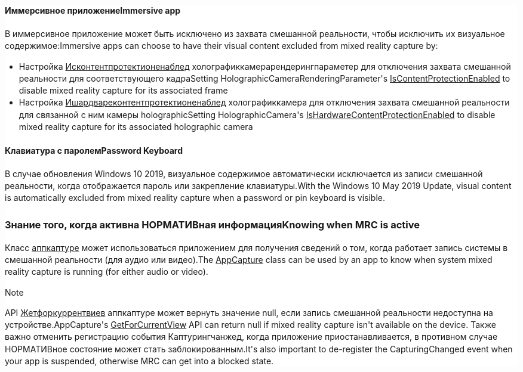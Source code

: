 #### <a name="immersive-app"></a><span data-ttu-id="1f5cf-168">Иммерсивное приложение</span><span class="sxs-lookup"><span data-stu-id="1f5cf-168">Immersive app</span></span>

<span data-ttu-id="1f5cf-169">В иммерсивное приложение может быть исключено из захвата смешанной реальности, чтобы исключить их визуальное содержимое:</span><span class="sxs-lookup"><span data-stu-id="1f5cf-169">Immersive apps can choose to have their visual content excluded from mixed reality capture by:</span></span>
* <span data-ttu-id="1f5cf-170">Настройка [Исконтентпротектионенаблед](https://docs.microsoft.com/uwp/api/windows.graphics.holographic.holographiccamerarenderingparameters.iscontentprotectionenabled) холографиккамерарендерингпараметер для отключения захвата смешанной реальности для соответствующего кадра</span><span class="sxs-lookup"><span data-stu-id="1f5cf-170">Setting HolographicCameraRenderingParameter's [IsContentProtectionEnabled](https://docs.microsoft.com/uwp/api/windows.graphics.holographic.holographiccamerarenderingparameters.iscontentprotectionenabled) to disable mixed reality capture for its associated frame</span></span>
* <span data-ttu-id="1f5cf-171">Настройка [Ишардвареконтентпротектионенаблед](https://docs.microsoft.com/uwp/api/windows.graphics.holographic.holographiccamera.ishardwarecontentprotectionenabled) холографиккамера для отключения захвата смешанной реальности для связанной с ним камеры holographic</span><span class="sxs-lookup"><span data-stu-id="1f5cf-171">Setting HolographicCamera's [IsHardwareContentProtectionEnabled](https://docs.microsoft.com/uwp/api/windows.graphics.holographic.holographiccamera.ishardwarecontentprotectionenabled) to disable mixed reality capture for its associated holographic camera</span></span>

#### <a name="password-keyboard"></a><span data-ttu-id="1f5cf-172">Клавиатура с паролем</span><span class="sxs-lookup"><span data-stu-id="1f5cf-172">Password Keyboard</span></span>

<span data-ttu-id="1f5cf-173">В случае обновления Windows 10 2019, визуальное содержимое автоматически исключается из записи смешанной реальности, когда отображается пароль или закрепление клавиатуры.</span><span class="sxs-lookup"><span data-stu-id="1f5cf-173">With the Windows 10 May 2019 Update, visual content is automatically excluded from mixed reality capture when a password or pin keyboard is visible.</span></span>

### <a name="knowing-when-mrc-is-active"></a><span data-ttu-id="1f5cf-174">Знание того, когда активна НОРМАТИВная информация</span><span class="sxs-lookup"><span data-stu-id="1f5cf-174">Knowing when MRC is active</span></span>

<span data-ttu-id="1f5cf-175">Класс [аппкаптуре](https://docs.microsoft.com/uwp/api/Windows.Media.Capture.AppCapture) может использоваться приложением для получения сведений о том, когда работает запись системы в смешанной реальности (для аудио или видео).</span><span class="sxs-lookup"><span data-stu-id="1f5cf-175">The [AppCapture](https://docs.microsoft.com/uwp/api/Windows.Media.Capture.AppCapture) class can be used by an app to know when system mixed reality capture is running (for either audio or video).</span></span>

>[!NOTE]
><span data-ttu-id="1f5cf-176">API [Жетфоркуррентвиев](https://docs.microsoft.com/uwp/api/windows.media.capture.appcapture.getforcurrentview) аппкаптуре может вернуть значение null, если запись смешанной реальности недоступна на устройстве.</span><span class="sxs-lookup"><span data-stu-id="1f5cf-176">AppCapture's [GetForCurrentView](https://docs.microsoft.com/uwp/api/windows.media.capture.appcapture.getforcurrentview) API can return null if mixed reality capture isn't available on the device.</span></span> <span data-ttu-id="1f5cf-177">Также важно отменить регистрацию события Каптурингчанжед, когда приложение приостанавливается, в противном случае НОРМАТИВное состояние может стать заблокированным.</span><span class="sxs-lookup"><span data-stu-id="1f5cf-177">It's also important to de-register the CapturingChanged event when your app is suspended, otherwise MRC can get into a blocked state.</span></span>
